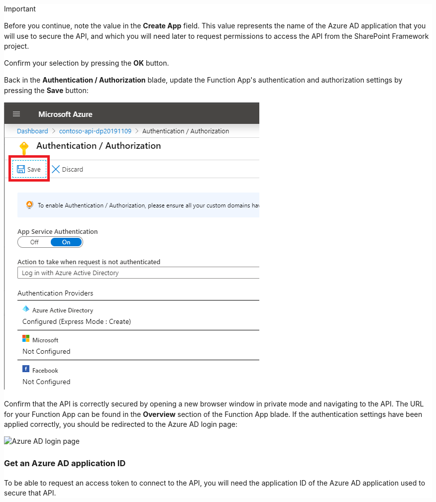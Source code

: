 > [!IMPORTANT]
> Before you continue, note the value in the **Create App** field. This value represents the name of the Azure AD application that you will use to secure the API, and which you will need later to request permissions to access the API from the SharePoint Framework project.

Confirm your selection by pressing the **OK** button.

Back in the **Authentication / Authorization** blade, update the Function App's authentication and authorization settings by pressing the **Save** button:

![The 'Save' button highlighted on the 'Authentication / Authorization' blade for a Function App in the Azure portal](../images/use-aadhttpclient-enterpriseapi-secure-function-save.png)

Confirm that the API is correctly secured by opening a new browser window in private mode and navigating to the API. The URL for your Function App can be found in the **Overview** section of the Function App blade. If the authentication settings have been applied correctly, you should be redirected to the Azure AD login page:

![Azure AD login page](../images/use-aadhttpclient-enterpriseapi-secure-function-aad-login-page.png)

### Get an Azure AD application ID

To be able to request an access token to connect to the API, you will need the application ID of the Azure AD application used to secure that API.
